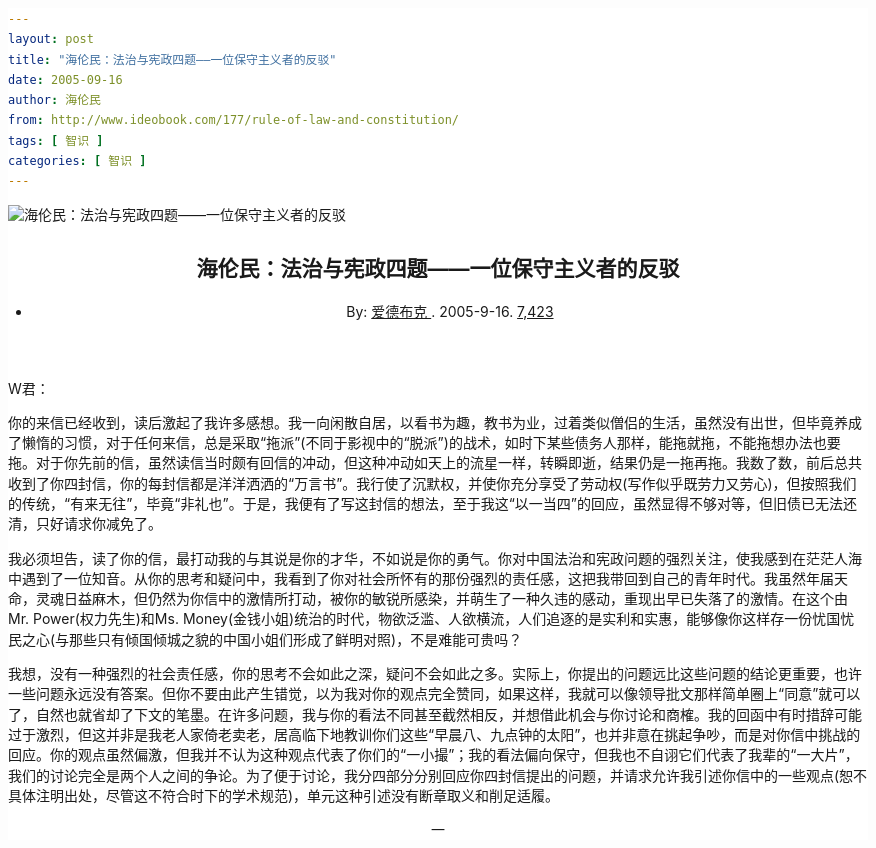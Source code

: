 ```yaml
---
layout: post
title: "海伦民：法治与宪政四题——一位保守主义者的反驳"
date: 2005-09-16
author: 海伦民
from: http://www.ideobook.com/177/rule-of-law-and-constitution/
tags: [ 智识 ]
categories: [ 智识 ]
---
```


<article class="post-entry clearfix post-177 post type-post status-publish format-standard has-post-thumbnail hentry category-legal-studies category-essays">
 <div class="post-entry-thumbnail">
  <img alt="海伦民：法治与宪政四题——一位保守主义者的反驳" src="http://www.ideobook.com/img/Law-f-e1429654667473-1200x327.jpg"/>
 </div>
 
 <div class="post-entry-text clearfix">
  <header>
   <h1>
    海伦民：法治与宪政四题——一位保守主义者的反驳
   </h1>
   <ul class="post-entry-meta">
    <li>
     By:
     <a href="http://www.ideobook.com/about-ideobook/" title="查看 爱德布克 的作者主页">
      爱德布克
     </a>
     . 2005-9-16.
     <a href="http://www.ideobook.com/372/post-views-count/" title="统计说明">
      7,423
     </a>
    </li>
   </ul>
  </header>
  <div class="post-entry-content">
   <p>
    W君：
   </p>
   <p>
    你的来信已经收到，读后激起了我许多感想。我一向闲散自居，以看书为趣，教书为业，过着类似僧侣的生活，虽然没有出世，但毕竟养成了懒惰的习惯，对于任何来信，总是采取“拖派”(不同于影视中的“脱派”)的战术，如时下某些债务人那样，能拖就拖，不能拖想办法也要拖。对于你先前的信，虽然读信当时颇有回信的冲动，但这种冲动如天上的流星一样，转瞬即逝，结果仍是一拖再拖。我数了数，前后总共收到了你四封信，你的每封信都是洋洋洒洒的“万言书”。我行使了沉默权，并使你充分享受了劳动权(写作似乎既劳力又劳心)，但按照我们的传统，“有来无往”，毕竟“非礼也”。于是，我便有了写这封信的想法，至于我这“以一当四”的回应，虽然显得不够对等，但旧债已无法还清，只好请求你减免了。
   </p>
   <p>
    我必须坦告，读了你的信，最打动我的与其说是你的才华，不如说是你的勇气。你对中国法治和宪政问题的强烈关注，使我感到在茫茫人海中遇到了一位知音。从你的思考和疑问中，我看到了你对社会所怀有的那份强烈的责任感，这把我带回到自己的青年时代。我虽然年届天命，灵魂日益麻木，但仍然为你信中的激情所打动，被你的敏锐所感染，并萌生了一种久违的感动，重现出早已失落了的激情。在这个由Mr. Power(权力先生)和Ms. Money(金钱小姐)统治的时代，物欲泛滥、人欲横流，人们追逐的是实利和实惠，能够像你这样存一份忧国忧民之心(与那些只有倾国倾城之貌的中国小姐们形成了鲜明对照)，不是难能可贵吗？
   </p>
   <p>
    我想，没有一种强烈的社会责任感，你的思考不会如此之深，疑问不会如此之多。实际上，你提出的问题远比这些问题的结论更重要，也许一些问题永远没有答案。但你不要由此产生错觉，以为我对你的观点完全赞同，如果这样，我就可以像领导批文那样简单圈上“同意”就可以了，自然也就省却了下文的笔墨。在许多问题，我与你的看法不同甚至截然相反，并想借此机会与你讨论和商榷。我的回函中有时措辞可能过于激烈，但这并非是我老人家倚老卖老，居高临下地教训你们这些“早晨八、九点钟的太阳”，也并非意在挑起争吵，而是对你信中挑战的回应。你的观点虽然偏激，但我并不认为这种观点代表了你们的“一小撮”；我的看法偏向保守，但我也不自诩它们代表了我辈的“一大片”，我们的讨论完全是两个人之间的争论。为了便于讨论，我分四部分分别回应你四封信提出的问题，并请求允许我引述你信中的一些观点(恕不具体注明出处，尽管这不符合时下的学术规范)，单元这种引述没有断章取义和削足适履。
    <span id="more-177">
    </span>
   </p>
   <p>
    <center>
     一
    </center>